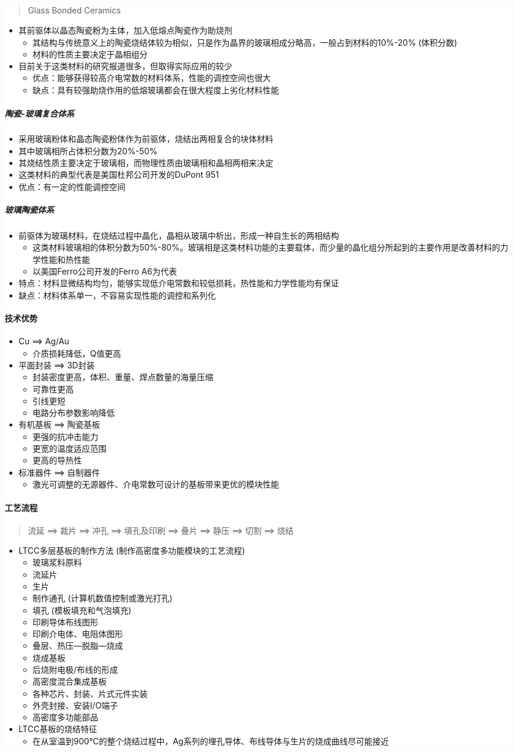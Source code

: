 > Glass Bonded Ceramics  

- 其前驱体以晶态陶瓷粉为主体，加入低熔点陶瓷作为助烧剂
  - 其结构与传统意义上的陶瓷烧结体较为相似，只是作为晶界的玻璃相成分略高，一般占到材料的10%-20% (体积分数)
  - 材料的性质主要决定于晶相组分
- 目前关于这类材料的研究报道很多，但取得实际应用的较少
  - 优点：能够获得较高介电常数的材料体系，性能的调控空间也很大
  - 缺点：具有较强助烧作用的低熔玻璃都会在很大程度上劣化材料性能

##### 陶瓷-玻璃复合体系

- 采用玻璃粉体和晶态陶瓷粉体作为前驱体，烧结出两相复合的块体材料
- 其中玻璃相所占体积分数为20%-50%
- 其烧结性质主要决定于玻璃相，而物理性质由玻璃相和晶相两相来决定
- 这类材料的典型代表是美国杜邦公司开发的DuPont 951
- 优点：有一定的性能调控空间

##### 玻璃陶瓷体系

- 前驱体为玻璃材料，在烧结过程中晶化，晶相从玻璃中析出，形成一种自生长的两相结构
  - 这类材料玻璃相的体积分数为50%-80%。玻璃相是这类材料功能的主要载体，而少量的晶化组分所起到的主要作用是改善材料的力学性能和热性能
  - 以美国Ferro公司开发的Ferro A6为代表
- 特点：材料显微结构均匀，能够实现低介电常数和较低损耗，热性能和力学性能均有保证
- 缺点：材料体系单一，不容易实现性能的调控和系列化

#### 技术优势

- Cu ==> Ag/Au
  - 介质损耗降低，Q值更高
- 平面封装 ==> 3D封装
  - 封装密度更高，体积、重量、焊点数量的海量压缩
  - 可靠性更高
  - 引线更短
  - 电路分布参数影响降低
- 有机基板 ==> 陶瓷基板
  - 更强的抗冲击能力
  - 更宽的温度适应范围
  - 更高的导热性
- 标准器件 ==> 自制器件
  - 激光可调整的无源器件、介电常数可设计的基板带来更优的模块性能

#### 工艺流程

> 流延 ==> 裁片 ==> 冲孔 ==> 填孔及印刷 ==> 叠片 ==> 静压 ==> 切割 ==> 烧结

- LTCC多层基板的制作方法 (制作高密度多功能模块的工艺流程)
  - 玻璃浆料原料
  - 流延片
  - 生片
  - 制作通孔 (计算机数值控制或激光打孔)
  - 填孔 (模板填充和气泡填充)
  - 印刷导体布线图形
  - 印刷介电体、电阻体图形
  - 叠层、热压—脱脂—烧成
  - 烧成基板
  - 后烧附电极/布线的形成
  - 高密度混合集成基板
  - 各种芯片、封装、片式元件实装
  - 外壳封接、安装I/O端子
  - 高密度多功能部品
- LTCC基板的烧结特征
  - 在从室温到900℃的整个烧结过程中，Ag系列的埋孔导体、布线导体与生片的烧成曲线尽可能接近
